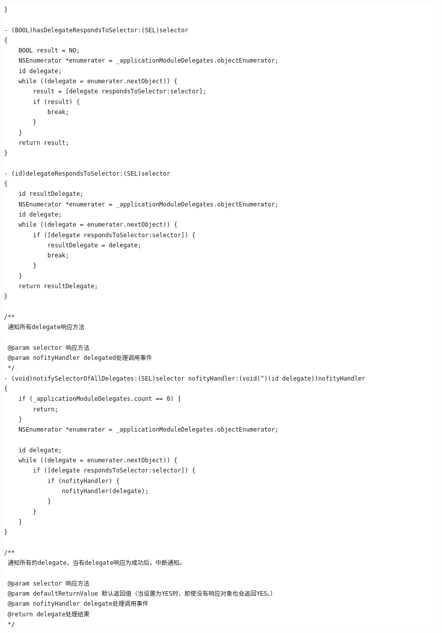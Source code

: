 ```objc
}

- (BOOL)hasDelegateRespondsToSelector:(SEL)selector
{
    BOOL result = NO;
    NSEnumerator *enumerater = _applicationModuleDelegates.objectEnumerator;
    id delegate;
    while ((delegate = enumerater.nextObject)) {
        result = [delegate respondsToSelector:selector];
        if (result) {
            break;
        }
    }
    return result;
}

- (id)delegateRespondsToSelector:(SEL)selector
{
    id resultDelegate;
    NSEnumerator *enumerater = _applicationModuleDelegates.objectEnumerator;
    id delegate;
    while ((delegate = enumerater.nextObject)) {
        if ([delegate respondsToSelector:selector]) {
            resultDelegate = delegate;
            break;
        }
    }
    return resultDelegate;
}

/**
 通知所有delegate响应方法
 
 @param selector 响应方法
 @param nofityHandler delegated处理调用事件
 */
- (void)notifySelectorOfAllDelegates:(SEL)selector nofityHandler:(void(^)(id delegate))nofityHandler
{
    if (_applicationModuleDelegates.count == 0) {
        return;
    }
    NSEnumerator *enumerater = _applicationModuleDelegates.objectEnumerator;
    
    id delegate;
    while ((delegate = enumerater.nextObject)) {
        if ([delegate respondsToSelector:selector]) {
            if (nofityHandler) {
                nofityHandler(delegate);
            }
        }
    }
}

/**
 通知所有的delegate，当有delegate响应为成功后，中断通知。
 
 @param selector 响应方法
 @param defaultReturnValue 默认返回值（当设置为YES时，即使没有响应对象也会返回YES。）
 @param nofityHandler delegate处理调用事件
 @return delegate处理结果
 */
```